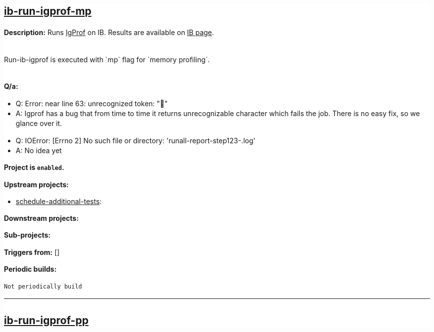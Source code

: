 
## [ib-run-igprof-mp](https://cmssdt.cern.ch/jenkins/job/ib-run-igprof-mp)

**Description:** Runs <a href="https://igprof.org/">IgProf</a> on IB.
Results are available on <a href="https://cmssdt.cern.ch/SDT/html/cmssdt-ib">IB page</a>. 

<br>
Run-ib-igprof is executed with `mp` flag for `memory profiling`.
<br>
<br>

<b>Q/a:</b>

<ul>
  <li>
    Q: Error: near line 63: unrecognized token: "" 
  </li>  
  <li>
    A: Igprof has a bug that from time to time it returns unrecognizable character which fails the job. There is no easy fix, so we glance over it.
  </li>
</ul>

<ul>
  <li>
    Q: IOError: [Errno 2] No such file or directory: 'runall-report-step123-.log' 
  </li>  
  <li>
    A: No idea yet
  </li>
</ul>






**Project is `enabled`.**

**Upstream projects:**
* [schedule-additional-tests](#schedule-additional-tests):

**Downstream projects:**

**Sub-projects:**

**Triggers from:** []


**Periodic builds:**
```bash
Not periodically build
```

---

## [ib-run-igprof-pp](https://cmssdt.cern.ch/jenkins/job/ib-run-igprof-pp)
